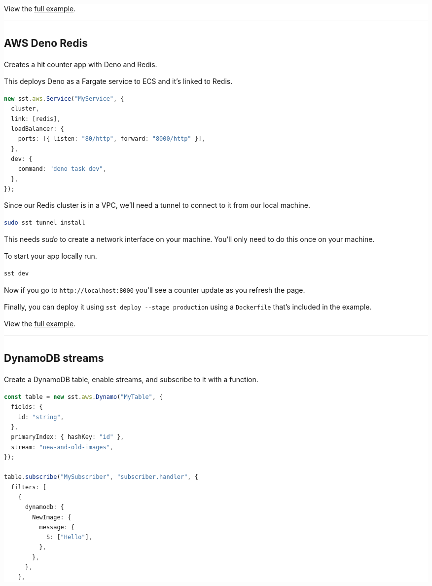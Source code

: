 View the [full example](https://github.com/sst/sst/tree/dev/examples/aws-dead-letter-queue).

---

## AWS Deno Redis
Creates a hit counter app with Deno and Redis.

This deploys Deno as a Fargate service to ECS and it’s linked to Redis.

```typescript
new sst.aws.Service("MyService", {
  cluster,
  link: [redis],
  loadBalancer: {
    ports: [{ listen: "80/http", forward: "8000/http" }],
  },
  dev: {
    command: "deno task dev",
  },
});
```

Since our Redis cluster is in a VPC, we’ll need a tunnel to connect to it from our local machine.

```bash
sudo sst tunnel install
```

This needs *sudo* to create a network interface on your machine. You’ll only need to do this once on your machine.

To start your app locally run.

```bash
sst dev
```

Now if you go to `http://localhost:8000` you’ll see a counter update as you refresh the page.

Finally, you can deploy it using `sst deploy --stage production` using a `Dockerfile` that’s included in the example.

View the [full example](https://github.com/sst/sst/tree/dev/examples/aws-deno-redis).

---

## DynamoDB streams
Create a DynamoDB table, enable streams, and subscribe to it with a function.

```typescript
const table = new sst.aws.Dynamo("MyTable", {
  fields: {
    id: "string",
  },
  primaryIndex: { hashKey: "id" },
  stream: "new-and-old-images",
});

table.subscribe("MySubscriber", "subscriber.handler", {
  filters: [
    {
      dynamodb: {
        NewImage: {
          message: {
            S: ["Hello"],
          },
        },
      },
    },
```